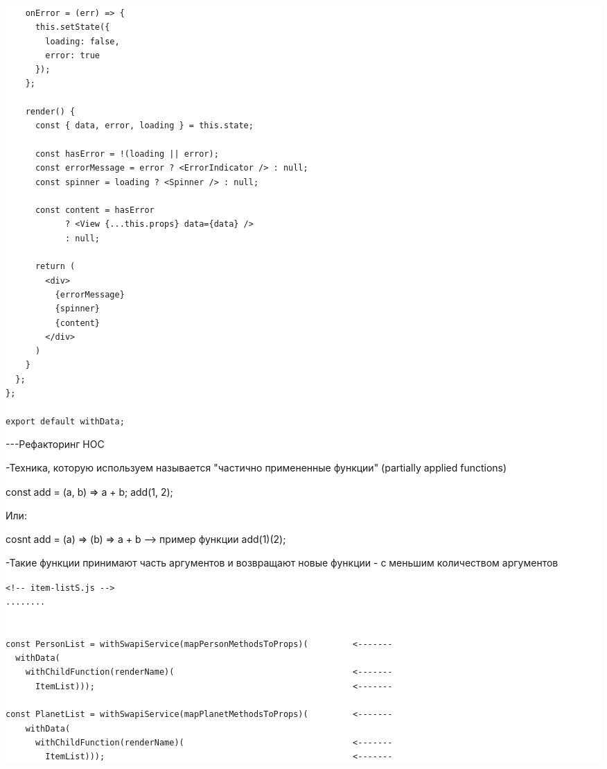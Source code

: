         onError = (err) => {
          this.setState({
            loading: false,
            error: true
          });
        };

        render() {
          const { data, error, loading } = this.state;

          const hasError = !(loading || error);
          const errorMessage = error ? <ErrorIndicator /> : null;
          const spinner = loading ? <Spinner /> : null;

          const content = hasError
                ? <View {...this.props} data={data} /> 
                : null;

          return (
            <div>
              {errorMessage}
              {spinner}
              {content}
            </div>
          )
        }
      };
    };

    export default withData;



---Рефакторинг НОС

-Техника, которую используем называется "частично примененные функции"
  (partially applied functions)

const add = (a, b) => a + b;
add(1, 2);

Или:

cosnt add = (a) => (b) => a + b  --> пример функции
add(1)(2);

-Такие функции принимают часть аргументов и возвращают 
  новые функции - с меньшим количеством аргументов

    <!-- item-listS.js -->
    ........


    const PersonList = withSwapiService(mapPersonMethodsToProps)(         <-------
      withData( 
        withChildFunction(renderName)(                                    <-------
          ItemList)));                                                    <-------

    const PlanetList = withSwapiService(mapPlanetMethodsToProps)(         <-------
        withData( 
          withChildFunction(renderName)(                                  <-------
            ItemList)));                                                  <-------
